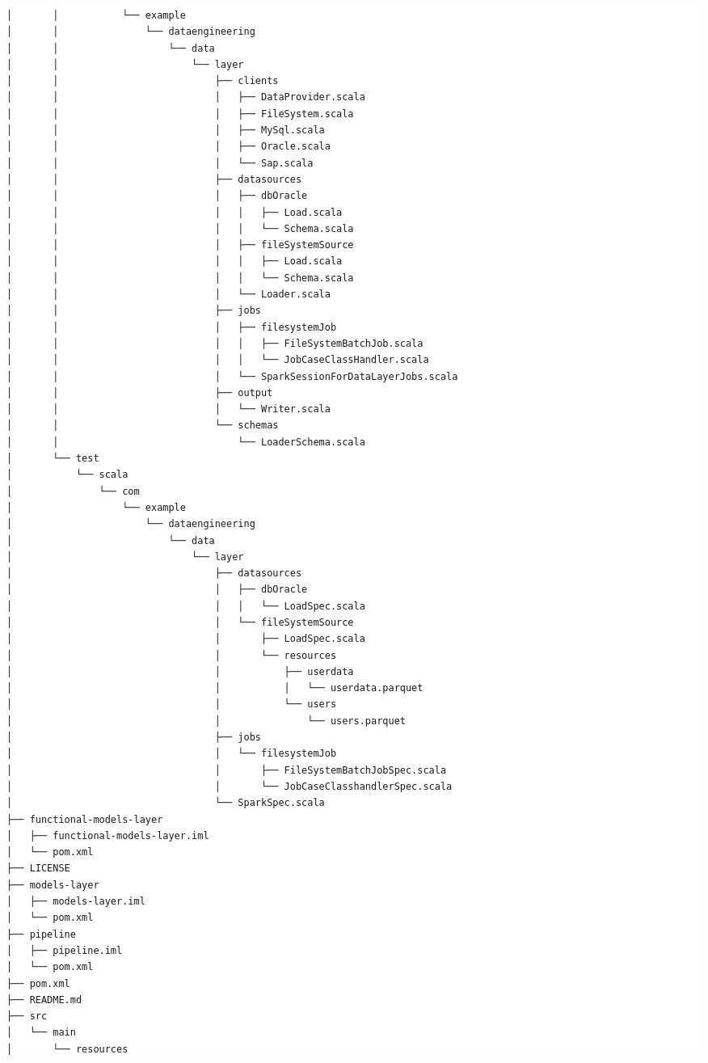     │       │           └── example
    │       │               └── dataengineering
    │       │                   └── data
    │       │                       └── layer
    │       │                           ├── clients
    │       │                           │   ├── DataProvider.scala
    │       │                           │   ├── FileSystem.scala
    │       │                           │   ├── MySql.scala
    │       │                           │   ├── Oracle.scala
    │       │                           │   └── Sap.scala
    │       │                           ├── datasources
    │       │                           │   ├── dbOracle
    │       │                           │   │   ├── Load.scala
    │       │                           │   │   └── Schema.scala
    │       │                           │   ├── fileSystemSource
    │       │                           │   │   ├── Load.scala
    │       │                           │   │   └── Schema.scala
    │       │                           │   └── Loader.scala
    │       │                           ├── jobs
    │       │                           │   ├── filesystemJob
    │       │                           │   │   ├── FileSystemBatchJob.scala
    │       │                           │   │   └── JobCaseClassHandler.scala
    │       │                           │   └── SparkSessionForDataLayerJobs.scala
    │       │                           ├── output
    │       │                           │   └── Writer.scala
    │       │                           └── schemas
    │       │                               └── LoaderSchema.scala
    │       └── test
    │           └── scala
    │               └── com
    │                   └── example
    │                       └── dataengineering
    │                           └── data
    │                               └── layer
    │                                   ├── datasources
    │                                   │   ├── dbOracle
    │                                   │   │   └── LoadSpec.scala
    │                                   │   └── fileSystemSource
    │                                   │       ├── LoadSpec.scala
    │                                   │       └── resources
    │                                   │           ├── userdata
    │                                   │           │   └── userdata.parquet
    │                                   │           └── users
    │                                   │               └── users.parquet
    │                                   ├── jobs
    │                                   │   └── filesystemJob
    │                                   │       ├── FileSystemBatchJobSpec.scala
    │                                   │       └── JobCaseClasshandlerSpec.scala
    │                                   └── SparkSpec.scala
    ├── functional-models-layer
    │   ├── functional-models-layer.iml
    │   └── pom.xml
    ├── LICENSE
    ├── models-layer
    │   ├── models-layer.iml
    │   └── pom.xml
    ├── pipeline
    │   ├── pipeline.iml
    │   └── pom.xml
    ├── pom.xml
    ├── README.md
    ├── src
    │   └── main
    │       └── resources